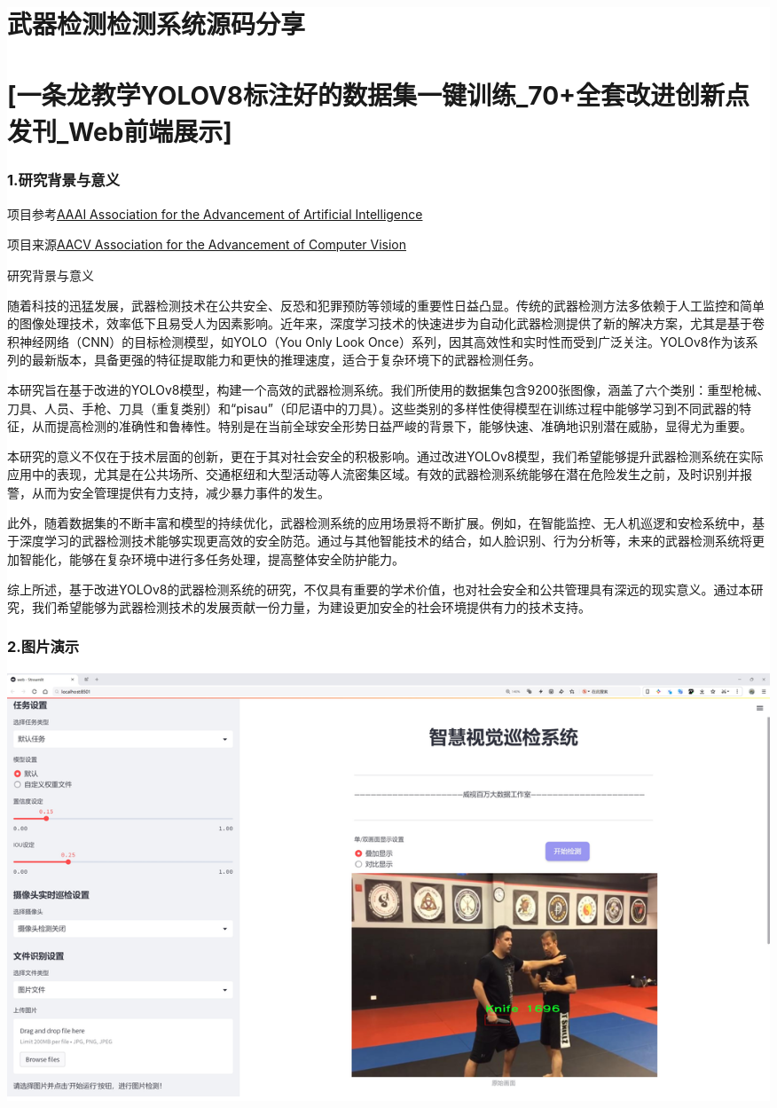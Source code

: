 # 武器检测检测系统源码分享
 # [一条龙教学YOLOV8标注好的数据集一键训练_70+全套改进创新点发刊_Web前端展示]

### 1.研究背景与意义

项目参考[AAAI Association for the Advancement of Artificial Intelligence](https://gitee.com/qunshansj/projects)

项目来源[AACV Association for the Advancement of Computer Vision](https://gitee.com/qunmasj/projects)

研究背景与意义

随着科技的迅猛发展，武器检测技术在公共安全、反恐和犯罪预防等领域的重要性日益凸显。传统的武器检测方法多依赖于人工监控和简单的图像处理技术，效率低下且易受人为因素影响。近年来，深度学习技术的快速进步为自动化武器检测提供了新的解决方案，尤其是基于卷积神经网络（CNN）的目标检测模型，如YOLO（You Only Look Once）系列，因其高效性和实时性而受到广泛关注。YOLOv8作为该系列的最新版本，具备更强的特征提取能力和更快的推理速度，适合于复杂环境下的武器检测任务。

本研究旨在基于改进的YOLOv8模型，构建一个高效的武器检测系统。我们所使用的数据集包含9200张图像，涵盖了六个类别：重型枪械、刀具、人员、手枪、刀具（重复类别）和“pisau”（印尼语中的刀具）。这些类别的多样性使得模型在训练过程中能够学习到不同武器的特征，从而提高检测的准确性和鲁棒性。特别是在当前全球安全形势日益严峻的背景下，能够快速、准确地识别潜在威胁，显得尤为重要。

本研究的意义不仅在于技术层面的创新，更在于其对社会安全的积极影响。通过改进YOLOv8模型，我们希望能够提升武器检测系统在实际应用中的表现，尤其是在公共场所、交通枢纽和大型活动等人流密集区域。有效的武器检测系统能够在潜在危险发生之前，及时识别并报警，从而为安全管理提供有力支持，减少暴力事件的发生。

此外，随着数据集的不断丰富和模型的持续优化，武器检测系统的应用场景将不断扩展。例如，在智能监控、无人机巡逻和安检系统中，基于深度学习的武器检测技术能够实现更高效的安全防范。通过与其他智能技术的结合，如人脸识别、行为分析等，未来的武器检测系统将更加智能化，能够在复杂环境中进行多任务处理，提高整体安全防护能力。

综上所述，基于改进YOLOv8的武器检测系统的研究，不仅具有重要的学术价值，也对社会安全和公共管理具有深远的现实意义。通过本研究，我们希望能够为武器检测技术的发展贡献一份力量，为建设更加安全的社会环境提供有力的技术支持。

### 2.图片演示

![1.png](1.png)

